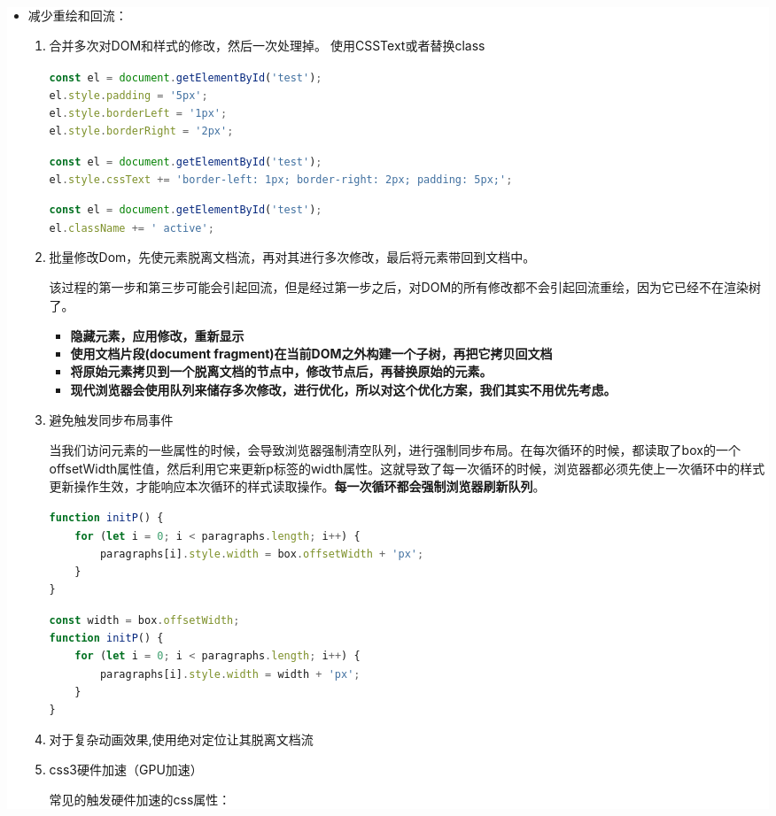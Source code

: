 + 减少重绘和回流：

  1. 合并多次对DOM和样式的修改，然后一次处理掉。 使用CSSText或者替换class

     ```js
     const el = document.getElementById('test');
     el.style.padding = '5px';
     el.style.borderLeft = '1px';
     el.style.borderRight = '2px';
     ```

     ```javascript
     const el = document.getElementById('test'); 
     el.style.cssText += 'border-left: 1px; border-right: 2px; padding: 5px;';
     ```

     ```javascript
     const el = document.getElementById('test');
     el.className += ' active';
     ```

  2. 批量修改Dom，先使元素脱离文档流，再对其进行多次修改，最后将元素带回到文档中。

     该过程的第一步和第三步可能会引起回流，但是经过第一步之后，对DOM的所有修改都不会引起回流重绘，因为它已经不在渲染树了。

     + **隐藏元素，应用修改，重新显示** 
     + **使用文档片段(document fragment)在当前DOM之外构建一个子树，再把它拷贝回文档** 
     + **将原始元素拷贝到一个脱离文档的节点中，修改节点后，再替换原始的元素。** 
     + **现代浏览器会使用队列来储存多次修改，进行优化，所以对这个优化方案，我们其实不用优先考虑。** 

  3. 避免触发同步布局事件

     当我们访问元素的一些属性的时候，会导致浏览器强制清空队列，进行强制同步布局。在每次循环的时候，都读取了box的一个offsetWidth属性值，然后利用它来更新p标签的width属性。这就导致了每一次循环的时候，浏览器都必须先使上一次循环中的样式更新操作生效，才能响应本次循环的样式读取操作。**每一次循环都会强制浏览器刷新队列**。 

     ```javascript
     function initP() {
         for (let i = 0; i < paragraphs.length; i++) {
             paragraphs[i].style.width = box.offsetWidth + 'px';
         }
     }
     ```

     ```javascript
     const width = box.offsetWidth;
     function initP() {
         for (let i = 0; i < paragraphs.length; i++) {
             paragraphs[i].style.width = width + 'px';
         }
     }
     ```

  4. 对于复杂动画效果,使用绝对定位让其脱离文档流

  5. css3硬件加速（GPU加速）

     常见的触发硬件加速的css属性：
